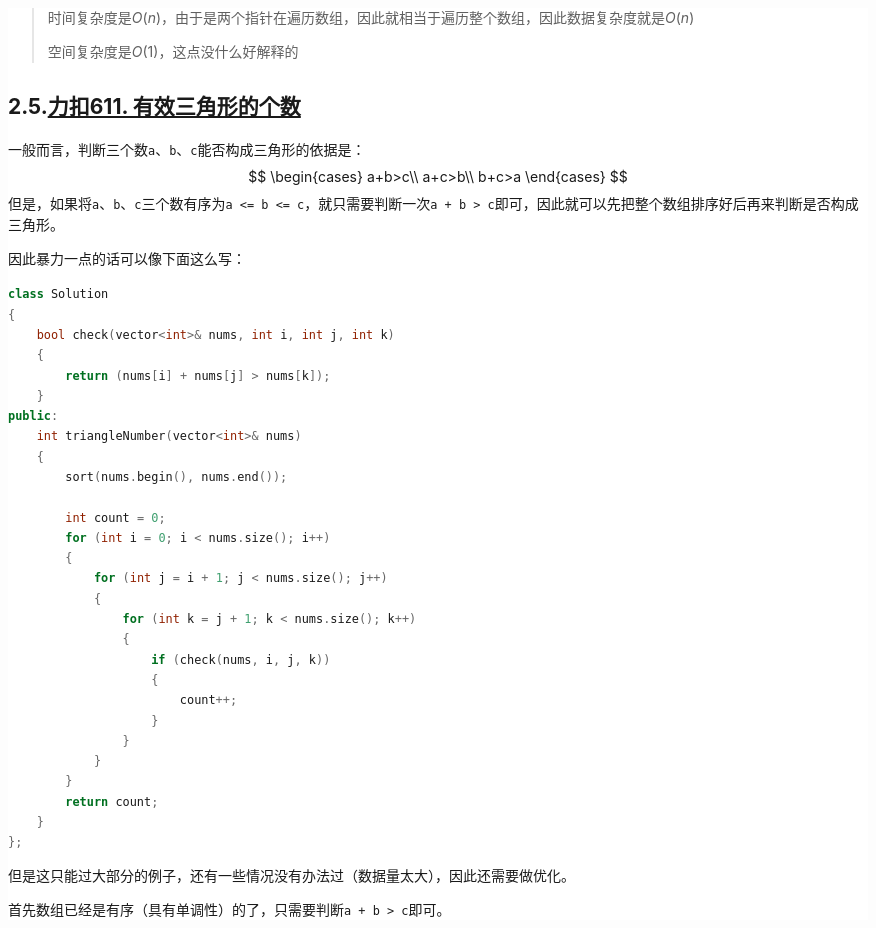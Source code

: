 >   时间复杂度是$O(n)$，由于是两个指针在遍历数组，因此就相当于遍历整个数组，因此数据复杂度就是$O(n)$
>
>   空间复杂度是$O(1)$，这点没什么好解释的

## 2.5.[力扣611. 有效三角形的个数](https://leetcode.cn/problems/valid-triangle-number/)

一般而言，判断三个数`a`、`b`、`c`能否构成三角形的依据是：
$$
\begin{cases}
a+b>c\\
a+c>b\\
b+c>a
\end{cases}
$$
但是，如果将`a`、`b`、`c`三个数有序为`a <= b <= c`，就只需要判断一次`a + b > c`即可，因此就可以先把整个数组排序好后再来判断是否构成三角形。

因此暴力一点的话可以像下面这么写：

`````c++
class Solution
{
    bool check(vector<int>& nums, int i, int j, int k)
    {
        return (nums[i] + nums[j] > nums[k]);
    }
public:
    int triangleNumber(vector<int>& nums)
    {
        sort(nums.begin(), nums.end());

        int count = 0;
        for (int i = 0; i < nums.size(); i++)
        {
            for (int j = i + 1; j < nums.size(); j++)
            {
                for (int k = j + 1; k < nums.size(); k++)
                {
                    if (check(nums, i, j, k))
                    {
                        count++;
                    }
                }
            }
        }
        return count;
    }
};
`````

但是这只能过大部分的例子，还有一些情况没有办法过（数据量太大），因此还需要做优化。

首先数组已经是有序（具有单调性）的了，只需要判断`a + b > c`即可。
